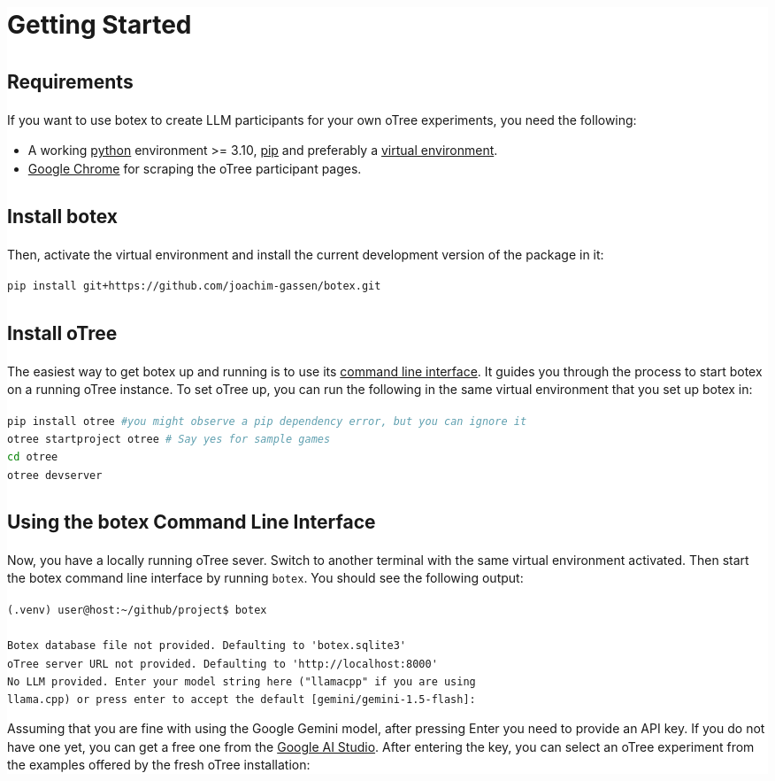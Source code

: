# Getting Started

## Requirements

If you want to use botex to create LLM participants for your own oTree experiments, you need the following:

- A working [python](https://www.python.org/downloads/) environment >= 3.10, [pip](https://packaging.python.org/en/latest/guides/installing-using-pip-and-virtual-environments/) and preferably a [virtual environment](https://packaging.python.org/en/latest/guides/installing-using-pip-and-virtual-environments/).
- [Google Chrome](https://www.google.com/chrome/) for scraping the oTree participant pages.

## Install botex

Then, activate the virtual environment and install the current development version of the package in it:

```bash
pip install git+https://github.com/joachim-gassen/botex.git
```

## Install oTree

The easiest way to get botex up and running is to use its [command line interface](reference.md#command-line-interface). It guides you through the process to start botex on a running oTree instance. To set oTree up, you can run the following in the same virtual environment that you set up botex in:

```bash
pip install otree #you might observe a pip dependency error, but you can ignore it
otree startproject otree # Say yes for sample games
cd otree 
otree devserver
```

## Using the botex Command Line Interface

Now, you have a locally running oTree sever. Switch to another terminal with the same virtual environment activated.
Then start the botex command line interface by running `botex`. You should see the following output:

```text
(.venv) user@host:~/github/project$ botex

Botex database file not provided. Defaulting to 'botex.sqlite3'
oTree server URL not provided. Defaulting to 'http://localhost:8000'
No LLM provided. Enter your model string here ("llamacpp" if you are using
llama.cpp) or press enter to accept the default [gemini/gemini-1.5-flash]: 
```

Assuming that you are fine with using the Google Gemini model, after pressing Enter you need to provide an API key. If you do not have one yet, you can get a free one from the [Google AI Studio](https://ai.google.dev). After entering the key, you can select an oTree experiment from the examples offered by the fresh oTree installation:
